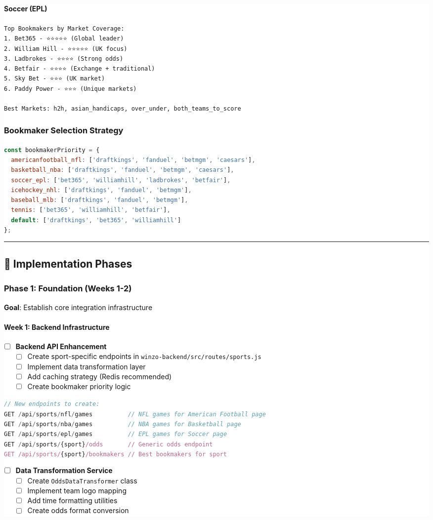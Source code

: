 #### **Soccer (EPL)**
```
Top Bookmakers by Market Coverage:
1. Bet365 - ⭐⭐⭐⭐⭐ (Global leader)
2. William Hill - ⭐⭐⭐⭐⭐ (UK focus)
3. Ladbrokes - ⭐⭐⭐⭐ (Strong odds)
4. Betfair - ⭐⭐⭐⭐ (Exchange + traditional)
5. Sky Bet - ⭐⭐⭐ (UK market)
6. Paddy Power - ⭐⭐⭐ (Unique markets)

Best Markets: h2h, asian_handicaps, over_under, both_teams_to_score
```

### **Bookmaker Selection Strategy**
```javascript
const bookmakerPriority = {
  americanfootball_nfl: ['draftkings', 'fanduel', 'betmgm', 'caesars'],
  basketball_nba: ['draftkings', 'fanduel', 'betmgm', 'caesars'],
  soccer_epl: ['bet365', 'williamhill', 'ladbrokes', 'betfair'],
  icehockey_nhl: ['draftkings', 'fanduel', 'betmgm'],
  baseball_mlb: ['draftkings', 'fanduel', 'betmgm'],
  tennis: ['bet365', 'williamhill', 'betfair'],
  default: ['draftkings', 'bet365', 'williamhill']
};
```

---

## 🚀 **Implementation Phases**

### **Phase 1: Foundation (Weeks 1-2)**
**Goal**: Establish core integration infrastructure

#### **Week 1: Backend Infrastructure**
- [ ] **Backend API Enhancement**
  - [ ] Create sport-specific endpoints in `winzo-backend/src/routes/sports.js`
  - [ ] Implement data transformation layer
  - [ ] Add caching strategy (Redis recommended)
  - [ ] Create bookmaker priority logic

```javascript
// New endpoints to create:
GET /api/sports/nfl/games          // NFL games for American Football page
GET /api/sports/nba/games          // NBA games for Basketball page  
GET /api/sports/epl/games          // EPL games for Soccer page
GET /api/sports/{sport}/odds       // Generic odds endpoint
GET /api/sports/{sport}/bookmakers // Best bookmakers for sport
```

- [ ] **Data Transformation Service**
  - [ ] Create `OddsDataTransformer` class
  - [ ] Implement team logo mapping
  - [ ] Add time formatting utilities
  - [ ] Create odds format conversion
